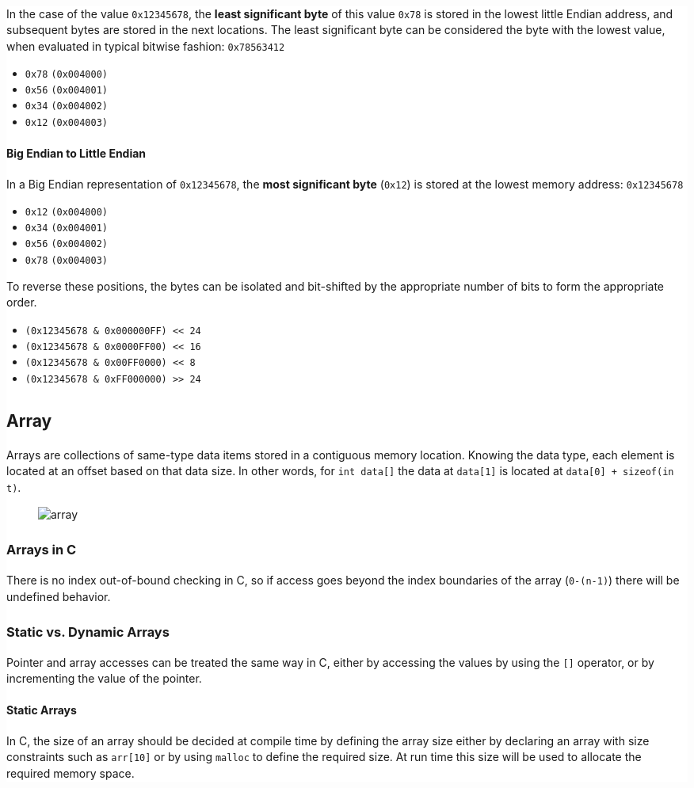 In the case of the value `0x12345678`, the **least significant byte** of this value `0x78` is stored in the lowest little Endian address, and subsequent bytes are stored in the next locations. The least significant byte can be considered the byte with the lowest value, when evaluated in typical bitwise fashion: `0x78563412`

- `0x78` `(0x004000)`
- `0x56` `(0x004001)`
- `0x34` `(0x004002)`
- `0x12` `(0x004003)`

#### Big Endian to Little Endian

In a Big Endian representation of `0x12345678`, the **most significant byte** (`0x12`) is stored at the lowest memory address: `0x12345678`

- `0x12` `(0x004000)`
- `0x34` `(0x004001)`
- `0x56` `(0x004002)`
- `0x78` `(0x004003)`

To reverse these positions, the bytes can be isolated and bit-shifted by the appropriate number of bits to form the appropriate order.

- `(0x12345678 & 0x000000FF) << 24`
- `(0x12345678 & 0x0000FF00) << 16`
- `(0x12345678 & 0x00FF0000) << 8`
- `(0x12345678 & 0xFF000000) >> 24`

## Array

Arrays are collections of same-type data items stored in a contiguous memory location. Knowing the data type, each element is located at an offset based on that data size. In other words, for `int data[]` the data at `data[1]` is located at `data[0] + sizeof(int)`.

<figure>
  <img src="/assets/img/study-guides/data-structures/array.png" alt="array" />
</figure>

### Arrays in C

There is no index out-of-bound checking in C, so if access goes beyond the index boundaries of the array (`0-(n-1)`) there will be undefined behavior.

### Static vs. Dynamic Arrays

Pointer and array accesses can be treated the same way in C, either by accessing the values by using the `[]` operator, or by incrementing the value of the pointer.

#### Static Arrays

In C, the size of an array should be decided at compile time by defining the array size either by declaring an array with size constraints such as `arr[10]` or by using `malloc` to define the required size. At run time this size will be used to allocate the required memory space.
